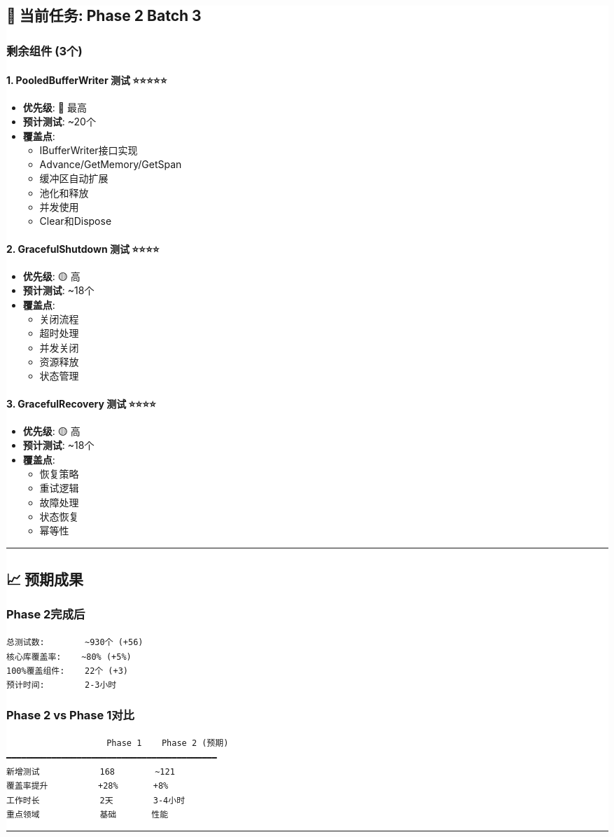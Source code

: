 
## 🎯 当前任务: Phase 2 Batch 3

### 剩余组件 (3个)

#### 1. PooledBufferWriter 测试 ⭐⭐⭐⭐⭐
- **优先级**: 🔴 最高
- **预计测试**: ~20个
- **覆盖点**:
  - IBufferWriter接口实现
  - Advance/GetMemory/GetSpan
  - 缓冲区自动扩展
  - 池化和释放
  - 并发使用
  - Clear和Dispose

#### 2. GracefulShutdown 测试 ⭐⭐⭐⭐
- **优先级**: 🟡 高
- **预计测试**: ~18个
- **覆盖点**:
  - 关闭流程
  - 超时处理
  - 并发关闭
  - 资源释放
  - 状态管理

#### 3. GracefulRecovery 测试 ⭐⭐⭐⭐
- **优先级**: 🟡 高
- **预计测试**: ~18个
- **覆盖点**:
  - 恢复策略
  - 重试逻辑
  - 故障处理
  - 状态恢复
  - 幂等性

---

## 📈 预期成果

### Phase 2完成后
```
总测试数:        ~930个 (+56)
核心库覆盖率:    ~80% (+5%)
100%覆盖组件:    22个 (+3)
预计时间:        2-3小时
```

### Phase 2 vs Phase 1对比
```
                    Phase 1    Phase 2 (预期)
━━━━━━━━━━━━━━━━━━━━━━━━━━━━━━━━━━━━━━━━━━
新增测试            168        ~121
覆盖率提升          +28%       +8%
工作时长            2天        3-4小时
重点领域            基础       性能
```

---